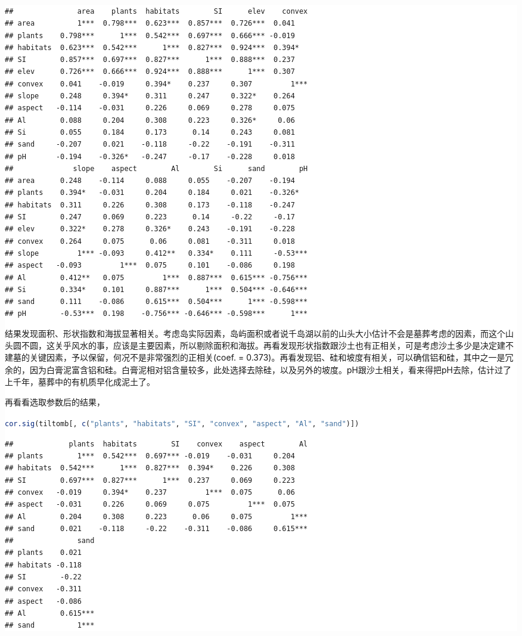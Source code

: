 ```
##               area    plants  habitats        SI      elev    convex
## area          1***  0.798***  0.623***  0.857***  0.726***  0.041   
## plants    0.798***      1***  0.542***  0.697***  0.666*** -0.019   
## habitats  0.623***  0.542***      1***  0.827***  0.924***  0.394*  
## SI        0.857***  0.697***  0.827***      1***  0.888***  0.237   
## elev      0.726***  0.666***  0.924***  0.888***      1***  0.307   
## convex    0.041    -0.019     0.394*    0.237     0.307         1***
## slope     0.248     0.394*    0.311     0.247     0.322*    0.264   
## aspect   -0.114    -0.031     0.226     0.069     0.278     0.075   
## Al        0.088     0.204     0.308     0.223     0.326*     0.06   
## Si        0.055     0.184     0.173      0.14     0.243     0.081   
## sand     -0.207     0.021    -0.118     -0.22    -0.191    -0.311   
## pH       -0.194    -0.326*   -0.247     -0.17    -0.228     0.018   
##              slope    aspect        Al        Si      sand        pH
## area      0.248    -0.114     0.088     0.055    -0.207    -0.194   
## plants    0.394*   -0.031     0.204     0.184     0.021    -0.326*  
## habitats  0.311     0.226     0.308     0.173    -0.118    -0.247   
## SI        0.247     0.069     0.223      0.14     -0.22     -0.17   
## elev      0.322*    0.278     0.326*    0.243    -0.191    -0.228   
## convex    0.264     0.075      0.06     0.081    -0.311     0.018   
## slope         1*** -0.093     0.412**   0.334*    0.111     -0.53***
## aspect   -0.093         1***  0.075     0.101    -0.086     0.198   
## Al        0.412**   0.075         1***  0.887***  0.615*** -0.756***
## Si        0.334*    0.101     0.887***      1***  0.504*** -0.646***
## sand      0.111    -0.086     0.615***  0.504***      1*** -0.598***
## pH        -0.53***  0.198    -0.756*** -0.646*** -0.598***      1***
```


结果发现面积、形状指数和海拔显著相关。考虑岛实际因素，岛屿面积或者说千岛湖以前的山头大小估计不会是墓葬考虑的因素，而这个山头圆不圆，这关乎风水的事，应该是主要因素，所以剔除面积和海拔。再看发现形状指数跟沙土也有正相关，可是考虑沙土多少是决定建不建墓的关键因素，予以保留，何况不是非常强烈的正相关(coef. = 0.373)。再看发现铝、硅和坡度有相关，可以确信铝和硅，其中之一是冗余的，因为白膏泥富含铝和硅。白膏泥相对铝含量较多，此处选择去除硅，以及另外的坡度。pH跟沙土相关，看来得把pH去除，估计过了上千年，墓葬中的有机质早化成泥土了。

再看看选取参数后的结果，


```r
cor.sig(tiltomb[, c("plants", "habitats", "SI", "convex", "aspect", "Al", "sand")])
```

```
##             plants  habitats        SI    convex    aspect        Al
## plants        1***  0.542***  0.697*** -0.019    -0.031     0.204   
## habitats  0.542***      1***  0.827***  0.394*    0.226     0.308   
## SI        0.697***  0.827***      1***  0.237     0.069     0.223   
## convex   -0.019     0.394*    0.237         1***  0.075      0.06   
## aspect   -0.031     0.226     0.069     0.075         1***  0.075   
## Al        0.204     0.308     0.223      0.06     0.075         1***
## sand      0.021    -0.118     -0.22    -0.311    -0.086     0.615***
##               sand
## plants    0.021   
## habitats -0.118   
## SI        -0.22   
## convex   -0.311   
## aspect   -0.086   
## Al        0.615***
## sand          1***
```
